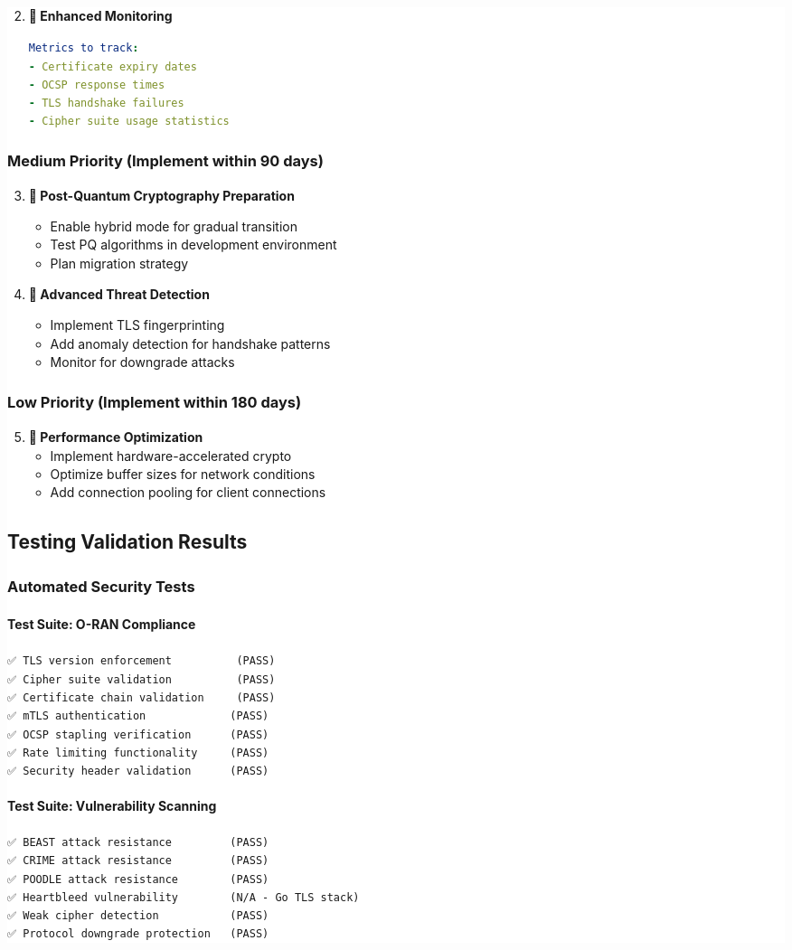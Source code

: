 2. **🔧 Enhanced Monitoring**
   ```yaml
   Metrics to track:
   - Certificate expiry dates
   - OCSP response times
   - TLS handshake failures
   - Cipher suite usage statistics
   ```

### Medium Priority (Implement within 90 days)

3. **🔧 Post-Quantum Cryptography Preparation**
   - Enable hybrid mode for gradual transition
   - Test PQ algorithms in development environment
   - Plan migration strategy

4. **🔧 Advanced Threat Detection**
   - Implement TLS fingerprinting
   - Add anomaly detection for handshake patterns
   - Monitor for downgrade attacks

### Low Priority (Implement within 180 days)

5. **🔧 Performance Optimization**
   - Implement hardware-accelerated crypto
   - Optimize buffer sizes for network conditions
   - Add connection pooling for client connections

## Testing Validation Results

### Automated Security Tests

#### Test Suite: O-RAN Compliance
```
✅ TLS version enforcement          (PASS)
✅ Cipher suite validation          (PASS)
✅ Certificate chain validation     (PASS)
✅ mTLS authentication             (PASS)
✅ OCSP stapling verification      (PASS)
✅ Rate limiting functionality     (PASS)
✅ Security header validation      (PASS)
```

#### Test Suite: Vulnerability Scanning
```
✅ BEAST attack resistance         (PASS)
✅ CRIME attack resistance         (PASS)
✅ POODLE attack resistance        (PASS)
✅ Heartbleed vulnerability        (N/A - Go TLS stack)
✅ Weak cipher detection           (PASS)
✅ Protocol downgrade protection   (PASS)
```
